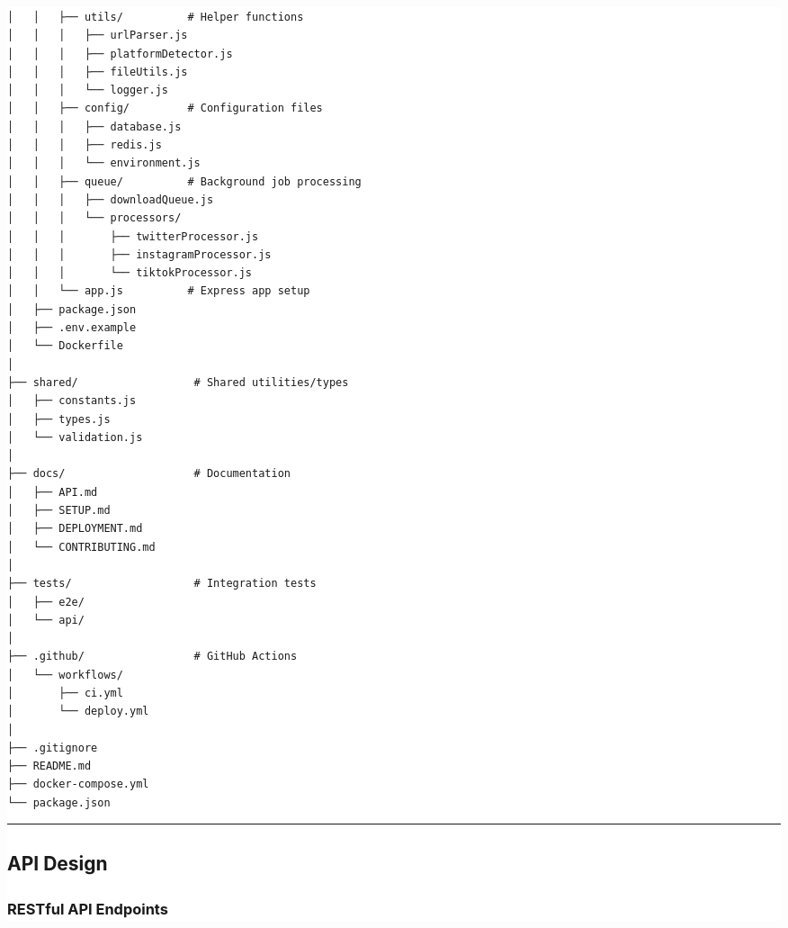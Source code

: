 ```
│   │   ├── utils/          # Helper functions
│   │   │   ├── urlParser.js
│   │   │   ├── platformDetector.js
│   │   │   ├── fileUtils.js
│   │   │   └── logger.js
│   │   ├── config/         # Configuration files
│   │   │   ├── database.js
│   │   │   ├── redis.js
│   │   │   └── environment.js
│   │   ├── queue/          # Background job processing
│   │   │   ├── downloadQueue.js
│   │   │   └── processors/
│   │   │       ├── twitterProcessor.js
│   │   │       ├── instagramProcessor.js
│   │   │       └── tiktokProcessor.js
│   │   └── app.js          # Express app setup
│   ├── package.json
│   ├── .env.example
│   └── Dockerfile
│
├── shared/                  # Shared utilities/types
│   ├── constants.js
│   ├── types.js
│   └── validation.js
│
├── docs/                    # Documentation
│   ├── API.md
│   ├── SETUP.md
│   ├── DEPLOYMENT.md
│   └── CONTRIBUTING.md
│
├── tests/                   # Integration tests
│   ├── e2e/
│   └── api/
│
├── .github/                 # GitHub Actions
│   └── workflows/
│       ├── ci.yml
│       └── deploy.yml
│
├── .gitignore
├── README.md
├── docker-compose.yml
└── package.json
```

---

## API Design

### RESTful API Endpoints

